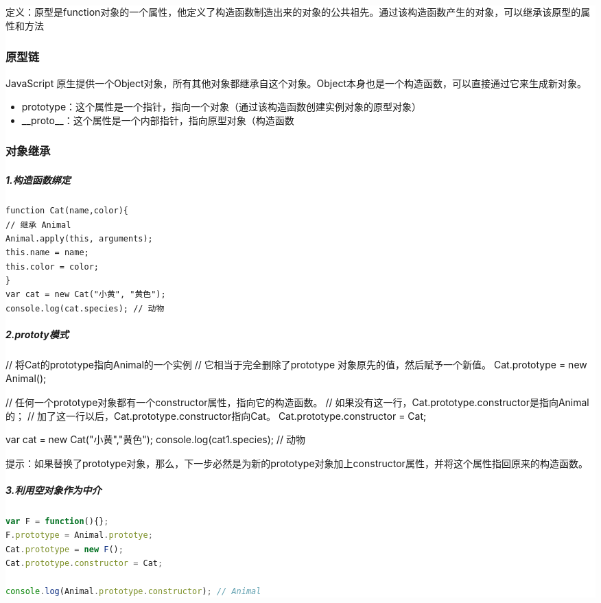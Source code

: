 定义：原型是function对象的一个属性，他定义了构造函数制造出来的对象的公共祖先。通过该构造函数产生的对象，可以继承该原型的属性和方法

### 原型链

JavaScript 原生提供一个Object对象，所有其他对象都继承自这个对象。Object本身也是一个构造函数，可以直接通过它来生成新对象。

- prototype：这个属性是一个指针，指向一个对象（通过该构造函数创建实例对象的原型对象）
- \_\_proto__：这个属性是一个内部指针，指向原型对象（构造函数









### 对象继承

##### 1.构造函数绑定



    function Cat(name,color){
    // 继承 Animal
    Animal.apply(this, arguments);
    this.name = name;
    this.color = color;
    }
    var cat = new Cat("小黄", "黄色");
    console.log(cat.species); // 动物


##### 2.prototy模式

// 将Cat的prototype指向Animal的一个实例
// 它相当于完全删除了prototype 对象原先的值，然后赋予一个新值。
Cat.prototype = new Animal();

// 任何一个prototype对象都有一个constructor属性，指向它的构造函数。
// 如果没有这一行，Cat.prototype.constructor是指向Animal的；
// 加了这一行以后，Cat.prototype.constructor指向Cat。
Cat.prototype.constructor = Cat;

var cat = new Cat("小黄","黄色");
console.log(cat1.species); // 动物

提示：如果替换了prototype对象，那么，下一步必然是为新的prototype对象加上constructor属性，并将这个属性指回原来的构造函数。





##### 3.利用空对象作为中介

 

```javascript
var F = function(){};
F.prototype = Animal.prototye;
Cat.prototype = new F();
Cat.prototype.constructor = Cat;

console.log(Animal.prototype.constructor); // Animal
```
